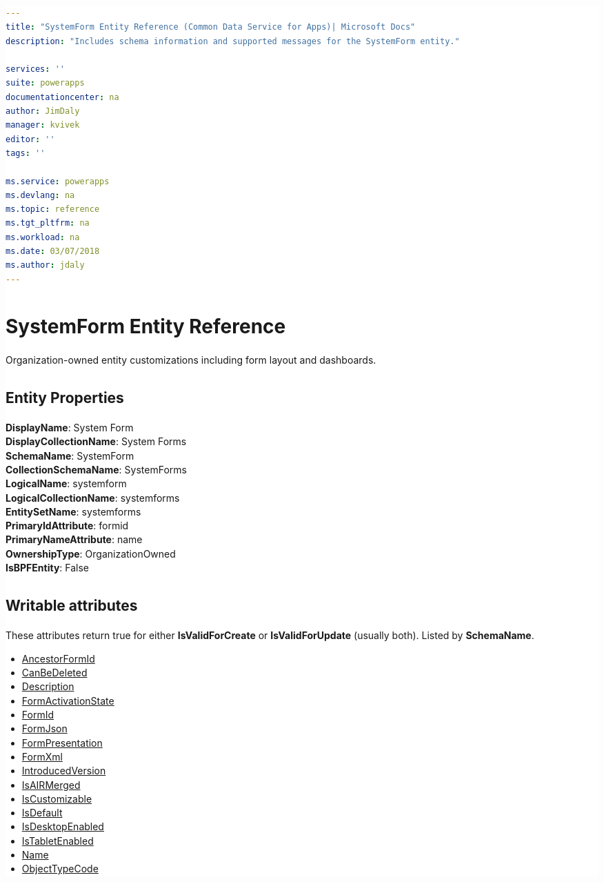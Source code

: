 ```yaml
---
title: "SystemForm Entity Reference (Common Data Service for Apps)| Microsoft Docs"
description: "Includes schema information and supported messages for the SystemForm entity."

services: ''
suite: powerapps
documentationcenter: na
author: JimDaly
manager: kvivek
editor: ''
tags: ''

ms.service: powerapps
ms.devlang: na
ms.topic: reference
ms.tgt_pltfrm: na
ms.workload: na
ms.date: 03/07/2018
ms.author: jdaly
---
```

# SystemForm Entity Reference

Organization-owned entity customizations including form layout and dashboards.

## Entity Properties

**DisplayName**: System Form<br />
**DisplayCollectionName**: System Forms<br />
**SchemaName**: SystemForm<br />
**CollectionSchemaName**: SystemForms<br />
**LogicalName**: systemform<br />
**LogicalCollectionName**: systemforms<br />
**EntitySetName**: systemforms<br />
**PrimaryIdAttribute**: formid<br />
**PrimaryNameAttribute**: name<br />
**OwnershipType**: OrganizationOwned<br />
**IsBPFEntity**: False<br />
<a name="writable-attributes"></a>

## Writable attributes

These attributes return true for either **IsValidForCreate** or **IsValidForUpdate** (usually both). Listed by **SchemaName**.

- [AncestorFormId](#BKMK_AncestorFormId)
- [CanBeDeleted](#BKMK_CanBeDeleted)
- [Description](#BKMK_Description)
- [FormActivationState](#BKMK_FormActivationState)
- [FormId](#BKMK_FormId)
- [FormJson](#BKMK_FormJson)
- [FormPresentation](#BKMK_FormPresentation)
- [FormXml](#BKMK_FormXml)
- [IntroducedVersion](#BKMK_IntroducedVersion)
- [IsAIRMerged](#BKMK_IsAIRMerged)
- [IsCustomizable](#BKMK_IsCustomizable)
- [IsDefault](#BKMK_IsDefault)
- [IsDesktopEnabled](#BKMK_IsDesktopEnabled)
- [IsTabletEnabled](#BKMK_IsTabletEnabled)
- [Name](#BKMK_Name)
- [ObjectTypeCode](#BKMK_ObjectTypeCode)